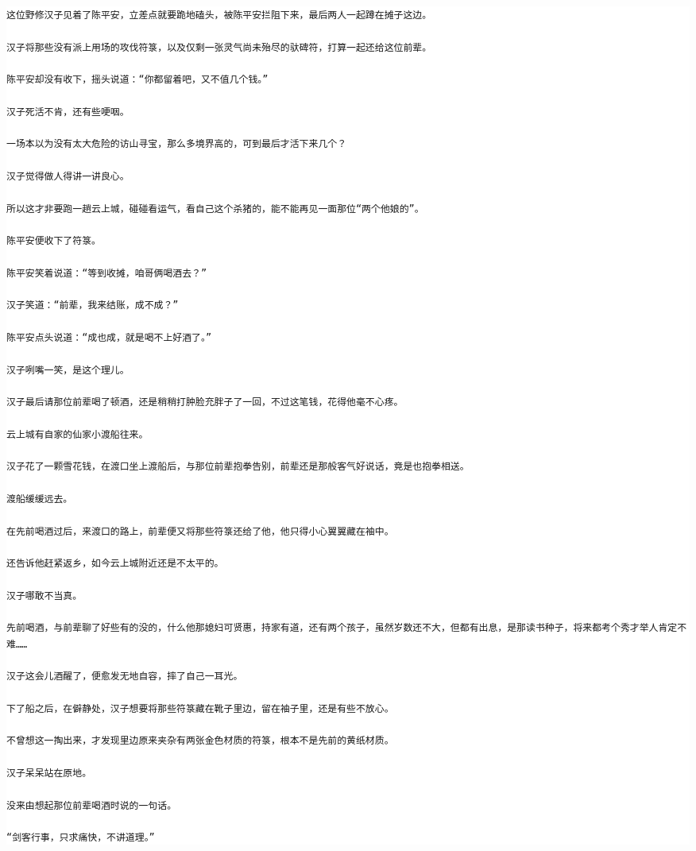     这位野修汉子见着了陈平安，立差点就要跪地磕头，被陈平安拦阻下来，最后两人一起蹲在摊子这边。

    汉子将那些没有派上用场的攻伐符箓，以及仅剩一张灵气尚未殆尽的驮碑符，打算一起还给这位前辈。

    陈平安却没有收下，摇头说道：“你都留着吧，又不值几个钱。”

    汉子死活不肯，还有些哽咽。

    一场本以为没有太大危险的访山寻宝，那么多境界高的，可到最后才活下来几个？

    汉子觉得做人得讲一讲良心。

    所以这才非要跑一趟云上城，碰碰看运气，看自己这个杀猪的，能不能再见一面那位“两个他娘的”。

    陈平安便收下了符箓。

    陈平安笑着说道：“等到收摊，咱哥俩喝酒去？”

    汉子笑道：“前辈，我来结账，成不成？”

    陈平安点头说道：“成也成，就是喝不上好酒了。”

    汉子咧嘴一笑，是这个理儿。

    汉子最后请那位前辈喝了顿酒，还是稍稍打肿脸充胖子了一回，不过这笔钱，花得他毫不心疼。

    云上城有自家的仙家小渡船往来。

    汉子花了一颗雪花钱，在渡口坐上渡船后，与那位前辈抱拳告别，前辈还是那般客气好说话，竟是也抱拳相送。

    渡船缓缓远去。

    在先前喝酒过后，来渡口的路上，前辈便又将那些符箓还给了他，他只得小心翼翼藏在袖中。

    还告诉他赶紧返乡，如今云上城附近还是不太平的。

    汉子哪敢不当真。

    先前喝酒，与前辈聊了好些有的没的，什么他那媳妇可贤惠，持家有道，还有两个孩子，虽然岁数还不大，但都有出息，是那读书种子，将来都考个秀才举人肯定不难……

    汉子这会儿酒醒了，便愈发无地自容，摔了自己一耳光。

    下了船之后，在僻静处，汉子想要将那些符箓藏在靴子里边，留在袖子里，还是有些不放心。

    不曾想这一掏出来，才发现里边原来夹杂有两张金色材质的符箓，根本不是先前的黄纸材质。

    汉子呆呆站在原地。

    没来由想起那位前辈喝酒时说的一句话。

    “剑客行事，只求痛快，不讲道理。”